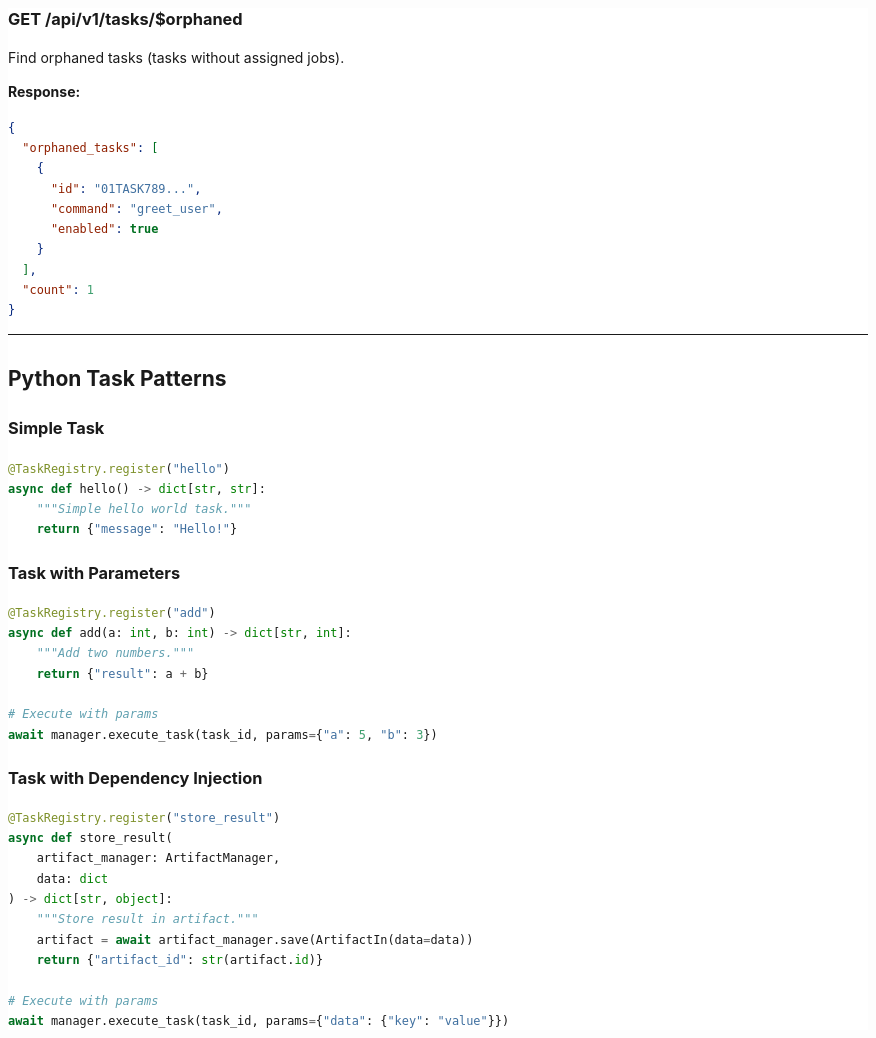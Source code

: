 ### GET /api/v1/tasks/$orphaned

Find orphaned tasks (tasks without assigned jobs).

**Response:**
```json
{
  "orphaned_tasks": [
    {
      "id": "01TASK789...",
      "command": "greet_user",
      "enabled": true
    }
  ],
  "count": 1
}
```

---

## Python Task Patterns

### Simple Task

```python
@TaskRegistry.register("hello")
async def hello() -> dict[str, str]:
    """Simple hello world task."""
    return {"message": "Hello!"}
```

### Task with Parameters

```python
@TaskRegistry.register("add")
async def add(a: int, b: int) -> dict[str, int]:
    """Add two numbers."""
    return {"result": a + b}

# Execute with params
await manager.execute_task(task_id, params={"a": 5, "b": 3})
```

### Task with Dependency Injection

```python
@TaskRegistry.register("store_result")
async def store_result(
    artifact_manager: ArtifactManager,
    data: dict
) -> dict[str, object]:
    """Store result in artifact."""
    artifact = await artifact_manager.save(ArtifactIn(data=data))
    return {"artifact_id": str(artifact.id)}

# Execute with params
await manager.execute_task(task_id, params={"data": {"key": "value"}})
```
